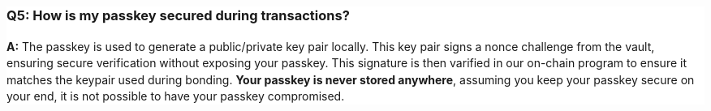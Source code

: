 ### Q5: How is my passkey secured during transactions?

**A:** The passkey is used to generate a public/private key pair locally. This key pair signs a nonce challenge from the vault, ensuring secure verification without exposing your passkey. This signature is then varified in our on-chain program to ensure it matches the keypair used during bonding. <b>Your passkey is never stored anywhere</b>, assuming you keep your passkey secure on your end, it is not possible to have your passkey compromised.



